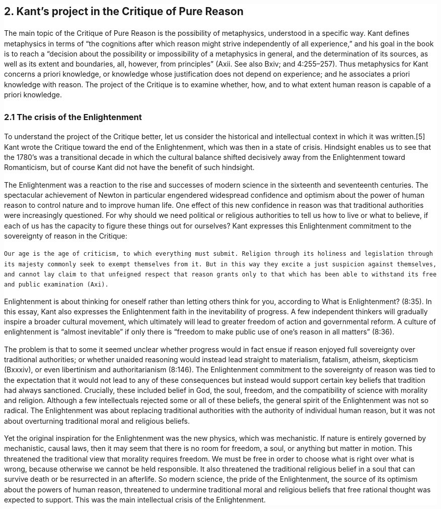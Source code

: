 ## 2. Kant’s project in the Critique of Pure Reason
The main topic of the Critique of Pure Reason is the possibility of metaphysics, understood in a specific way. Kant defines metaphysics in terms of “the cognitions after which reason might strive independently of all experience,” and his goal in the book is to reach a “decision about the possibility or impossibility of a metaphysics in general, and the determination of its sources, as well as its extent and boundaries, all, however, from principles” (Axii. See also Bxiv; and 4:255–257). Thus metaphysics for Kant concerns a priori knowledge, or knowledge whose justification does not depend on experience; and he associates a priori knowledge with reason. The project of the Critique is to examine whether, how, and to what extent human reason is capable of a priori knowledge.

### 2.1 The crisis of the Enlightenment
To understand the project of the Critique better, let us consider the historical and intellectual context in which it was written.[5] Kant wrote the Critique toward the end of the Enlightenment, which was then in a state of crisis. Hindsight enables us to see that the 1780’s was a transitional decade in which the cultural balance shifted decisively away from the Enlightenment toward Romanticism, but of course Kant did not have the benefit of such hindsight.

The Enlightenment was a reaction to the rise and successes of modern science in the sixteenth and seventeenth centuries. The spectacular achievement of Newton in particular engendered widespread confidence and optimism about the power of human reason to control nature and to improve human life. One effect of this new confidence in reason was that traditional authorities were increasingly questioned. For why should we need political or religious authorities to tell us how to live or what to believe, if each of us has the capacity to figure these things out for ourselves? Kant expresses this Enlightenment commitment to the sovereignty of reason in the Critique:

    Our age is the age of criticism, to which everything must submit. Religion through its holiness and legislation through its majesty commonly seek to exempt themselves from it. But in this way they excite a just suspicion against themselves, and cannot lay claim to that unfeigned respect that reason grants only to that which has been able to withstand its free and public examination (Axi).

Enlightenment is about thinking for oneself rather than letting others think for you, according to What is Enlightenment? (8:35). In this essay, Kant also expresses the Enlightenment faith in the inevitability of progress. A few independent thinkers will gradually inspire a broader cultural movement, which ultimately will lead to greater freedom of action and governmental reform. A culture of enlightenment is “almost inevitable” if only there is “freedom to make public use of one’s reason in all matters” (8:36).

The problem is that to some it seemed unclear whether progress would in fact ensue if reason enjoyed full sovereignty over traditional authorities; or whether unaided reasoning would instead lead straight to materialism, fatalism, atheism, skepticism (Bxxxiv), or even libertinism and authoritarianism (8:146). The Enlightenment commitment to the sovereignty of reason was tied to the expectation that it would not lead to any of these consequences but instead would support certain key beliefs that tradition had always sanctioned. Crucially, these included belief in God, the soul, freedom, and the compatibility of science with morality and religion. Although a few intellectuals rejected some or all of these beliefs, the general spirit of the Enlightenment was not so radical. The Enlightenment was about replacing traditional authorities with the authority of individual human reason, but it was not about overturning traditional moral and religious beliefs.

Yet the original inspiration for the Enlightenment was the new physics, which was mechanistic. If nature is entirely governed by mechanistic, causal laws, then it may seem that there is no room for freedom, a soul, or anything but matter in motion. This threatened the traditional view that morality requires freedom. We must be free in order to choose what is right over what is wrong, because otherwise we cannot be held responsible. It also threatened the traditional religious belief in a soul that can survive death or be resurrected in an afterlife. So modern science, the pride of the Enlightenment, the source of its optimism about the powers of human reason, threatened to undermine traditional moral and religious beliefs that free rational thought was expected to support. This was the main intellectual crisis of the Enlightenment.
